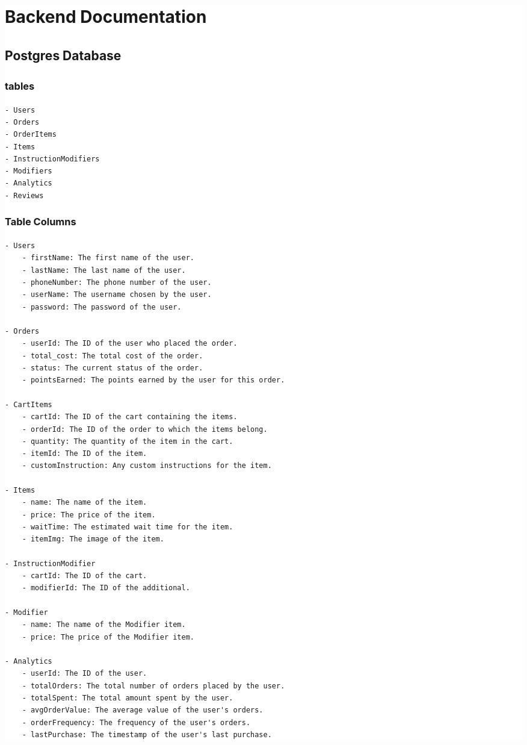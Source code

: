 # Backend Documentation

## Postgres Database

### tables

    - Users
    - Orders
    - OrderItems
    - Items
    - InstructionModifiers
    - Modifiers
    - Analytics
    - Reviews

### Table Columns

    - Users
        - firstName: The first name of the user.
        - lastName: The last name of the user.
        - phoneNumber: The phone number of the user.
        - userName: The username chosen by the user.
        - password: The password of the user.

    - Orders
        - userId: The ID of the user who placed the order.
        - total_cost: The total cost of the order.
        - status: The current status of the order. 
        - pointsEarned: The points earned by the user for this order.
 
    - CartItems
        - cartId: The ID of the cart containing the items.
        - orderId: The ID of the order to which the items belong.
        - quantity: The quantity of the item in the cart. 
        - itemId: The ID of the item.
        - customInstruction: Any custom instructions for the item.

    - Items
        - name: The name of the item. 
        - price: The price of the item.
        - waitTime: The estimated wait time for the item.
        - itemImg: The image of the item.

    - InstructionModifier
        - cartId: The ID of the cart.
        - modifierId: The ID of the additional.

    - Modifier
        - name: The name of the Modifier item.
        - price: The price of the Modifier item.

    - Analytics
        - userId: The ID of the user.
        - totalOrders: The total number of orders placed by the user.
        - totalSpent: The total amount spent by the user.
        - avgOrderValue: The average value of the user's orders.
        - orderFrequency: The frequency of the user's orders.
        - lastPurchase: The timestamp of the user's last purchase.
